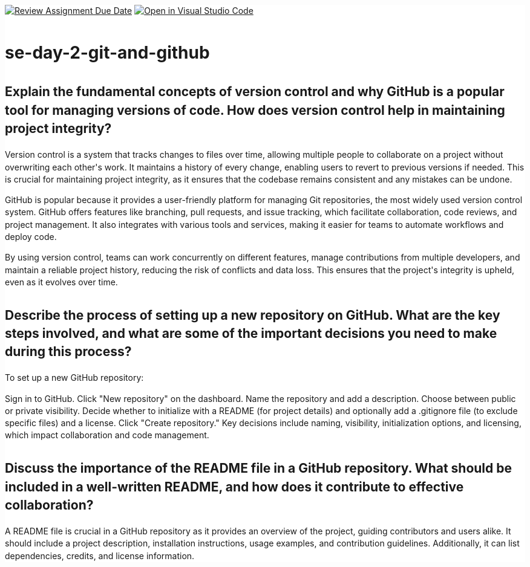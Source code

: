 [![Review Assignment Due Date](https://classroom.github.com/assets/deadline-readme-button-22041afd0340ce965d47ae6ef1cefeee28c7c493a6346c4f15d667ab976d596c.svg)](https://classroom.github.com/a/8wgCKhpZ)
[![Open in Visual Studio Code](https://classroom.github.com/assets/open-in-vscode-2e0aaae1b6195c2367325f4f02e2d04e9abb55f0b24a779b69b11b9e10269abc.svg)](https://classroom.github.com/online_ide?assignment_repo_id=15584236&assignment_repo_type=AssignmentRepo)
# se-day-2-git-and-github
## Explain the fundamental concepts of version control and why GitHub is a popular tool for managing versions of code. How does version control help in maintaining project integrity?
Version control is a system that tracks changes to files over time, allowing multiple people to collaborate on a project without overwriting each other's work. It maintains a history of every change, enabling users to revert to previous versions if needed. This is crucial for maintaining project integrity, as it ensures that the codebase remains consistent and any mistakes can be undone.

GitHub is popular because it provides a user-friendly platform for managing Git repositories, the most widely used version control system. GitHub offers features like branching, pull requests, and issue tracking, which facilitate collaboration, code reviews, and project management. It also integrates with various tools and services, making it easier for teams to automate workflows and deploy code.

By using version control, teams can work concurrently on different features, manage contributions from multiple developers, and maintain a reliable project history, reducing the risk of conflicts and data loss. This ensures that the project's integrity is upheld, even as it evolves over time.


## Describe the process of setting up a new repository on GitHub. What are the key steps involved, and what are some of the important decisions you need to make during this process?
To set up a new GitHub repository:

Sign in to GitHub.
Click "New repository" on the dashboard.
Name the repository and add a description.
Choose between public or private visibility.
Decide whether to initialize with a README (for project details) and optionally add a .gitignore file (to exclude specific files) and a license.
Click "Create repository."
Key decisions include naming, visibility, initialization options, and licensing, which impact collaboration and code management.

## Discuss the importance of the README file in a GitHub repository. What should be included in a well-written README, and how does it contribute to effective collaboration?
A README file is crucial in a GitHub repository as it provides an overview of the project, guiding contributors and users alike. It should include a project description, installation instructions, usage examples, and contribution guidelines. Additionally, it can list dependencies, credits, and license information.
